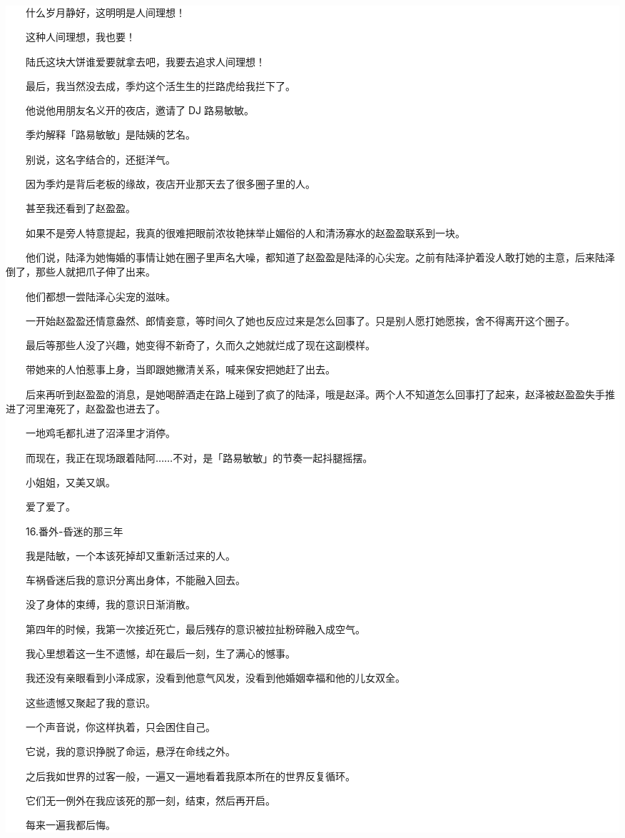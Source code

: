 &emsp;&emsp;什么岁月静好，这明明是人间理想！  
  
&emsp;&emsp;这种人间理想，我也要！  
  
&emsp;&emsp;陆氏这块大饼谁爱要就拿去吧，我要去追求人间理想！  
  
&emsp;&emsp;最后，我当然没去成，季灼这个活生生的拦路虎给我拦下了。  
  
&emsp;&emsp;他说他用朋友名义开的夜店，邀请了 DJ 路易敏敏。  
  
&emsp;&emsp;季灼解释「路易敏敏」是陆姨的艺名。  
  
&emsp;&emsp;别说，这名字结合的，还挺洋气。  
  
&emsp;&emsp;因为季灼是背后老板的缘故，夜店开业那天去了很多圈子里的人。  
  
&emsp;&emsp;甚至我还看到了赵盈盈。  
  
&emsp;&emsp;如果不是旁人特意提起，我真的很难把眼前浓妆艳抹举止媚俗的人和清汤寡水的赵盈盈联系到一块。  
  
&emsp;&emsp;他们说，陆泽为她悔婚的事情让她在圈子里声名大噪，都知道了赵盈盈是陆泽的心尖宠。之前有陆泽护着没人敢打她的主意，后来陆泽倒了，那些人就把爪子伸了出来。  
  
&emsp;&emsp;他们都想一尝陆泽心尖宠的滋味。  
  
&emsp;&emsp;一开始赵盈盈还情意盎然、郎情妾意，等时间久了她也反应过来是怎么回事了。只是别人愿打她愿挨，舍不得离开这个圈子。  
  
&emsp;&emsp;最后等那些人没了兴趣，她变得不新奇了，久而久之她就烂成了现在这副模样。  
  
&emsp;&emsp;带她来的人怕惹事上身，当即跟她撇清关系，喊来保安把她赶了出去。  
  
&emsp;&emsp;后来再听到赵盈盈的消息，是她喝醉酒走在路上碰到了疯了的陆泽，哦是赵泽。两个人不知道怎么回事打了起来，赵泽被赵盈盈失手推进了河里淹死了，赵盈盈也进去了。  
  
&emsp;&emsp;一地鸡毛都扎进了沼泽里才消停。  
  
&emsp;&emsp;而现在，我正在现场跟着陆阿……不对，是「路易敏敏」的节奏一起抖腿摇摆。  
  
&emsp;&emsp;小姐姐，又美又飒。  
  
&emsp;&emsp;爱了爱了。  
  
&emsp;&emsp;16.番外-昏迷的那三年  
  
&emsp;&emsp;我是陆敏，一个本该死掉却又重新活过来的人。  
  
&emsp;&emsp;车祸昏迷后我的意识分离出身体，不能融入回去。  
  
&emsp;&emsp;没了身体的束缚，我的意识日渐消散。  
  
&emsp;&emsp;第四年的时候，我第一次接近死亡，最后残存的意识被拉扯粉碎融入成空气。  
  
&emsp;&emsp;我心里想着这一生不遗憾，却在最后一刻，生了满心的憾事。  
  
&emsp;&emsp;我还没有亲眼看到小泽成家，没看到他意气风发，没看到他婚姻幸福和他的儿女双全。  
  
&emsp;&emsp;这些遗憾又聚起了我的意识。  
  
&emsp;&emsp;一个声音说，你这样执着，只会困住自己。  
  
&emsp;&emsp;它说，我的意识挣脱了命运，悬浮在命线之外。  
  
&emsp;&emsp;之后我如世界的过客一般，一遍又一遍地看着我原本所在的世界反复循环。  
  
&emsp;&emsp;它们无一例外在我应该死的那一刻，结束，然后再开启。  
  
&emsp;&emsp;每来一遍我都后悔。  
  
